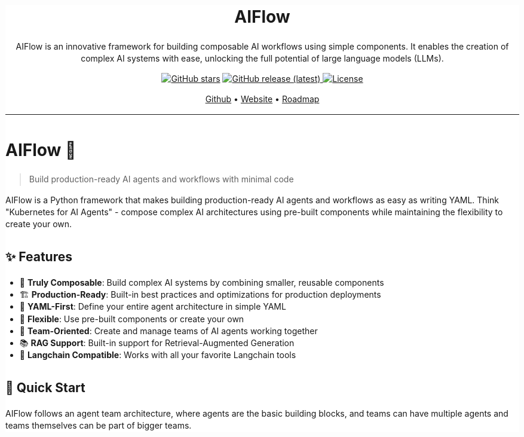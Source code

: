 <h1 align="center">AIFlow</h1>

<p align="center">
AIFlow is an innovative framework for building composable AI workflows using simple components. It enables the creation of complex AI systems with ease, unlocking the full potential of large language models (LLMs).
</p>

<p align="center">
<a href="https://github.com/NuxTrade/AIFlow/stargazers"><img src="https://img.shields.io/github/stars/NuxTrade/AIFlow?style=for-the-badge" alt="GitHub stars"></a>
<a href="https://github.com/NuxTrade/AIFlow/releases">
    <img src="https://img.shields.io/github/v/release/NuxTrade/AIFlow?display_name=release&style=for-the-badge" alt="GitHub release (latest)">
</a>
<a href="https://github.com/NuxTrade/AIFlow/blob/develop/LICENSE"><img src="https://img.shields.io/github/license/NuxTrade/AIFlow?style=for-the-badge" alt="License">
</a>
<br/>
</p>

<p align="center">
<a href="https://github.com/NuxTrade/AIFlow">Github</a>
•
<a href="https://nuxtrade.ai" target="_blank">Website</a>
•
<a href="https://github.com/NuxTrade/AIFlow/blob/develop/ROADMAP.md" target="_blank">Roadmap</a>
</p>

<hr />

# AIFlow 🌊

> Build production-ready AI agents and workflows with minimal code

AIFlow is a Python framework that makes building production-ready AI agents and workflows as easy as writing YAML. Think "Kubernetes for AI Agents" - compose complex AI architectures using pre-built components while maintaining the flexibility to create your own.

## ✨ Features

- 🔌 **Truly Composable**: Build complex AI systems by combining smaller, reusable components
- 🏗️ **Production-Ready**: Built-in best practices and optimizations for production deployments
- 📝 **YAML-First**: Define your entire agent architecture in simple YAML
- 🔧 **Flexible**: Use pre-built components or create your own
- 🤝 **Team-Oriented**: Create and manage teams of AI agents working together
- 📚 **RAG Support**: Built-in support for Retrieval-Augmented Generation
- 🔄 **Langchain Compatible**: Works with all your favorite Langchain tools

## 🚀 Quick Start

AIFlow follows an agent team architecture, where agents are the basic building blocks, and teams can have multiple agents and teams themselves can be part of bigger teams.
